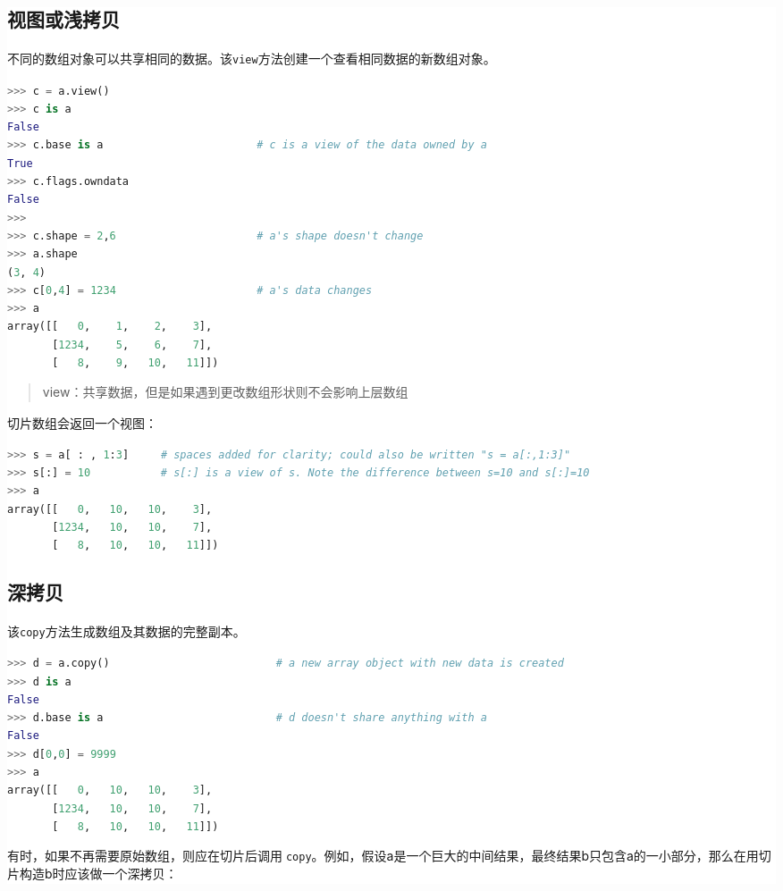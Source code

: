 ## 视图或浅拷贝

不同的数组对象可以共享相同的数据。该`view`方法创建一个查看相同数据的新数组对象。

```python
>>> c = a.view()
>>> c is a
False
>>> c.base is a                        # c is a view of the data owned by a
True
>>> c.flags.owndata
False
>>>
>>> c.shape = 2,6                      # a's shape doesn't change
>>> a.shape
(3, 4)
>>> c[0,4] = 1234                      # a's data changes
>>> a
array([[   0,    1,    2,    3],
       [1234,    5,    6,    7],
       [   8,    9,   10,   11]])
```

> view：共享数据，但是如果遇到更改数组形状则不会影响上层数组

切片数组会返回一个视图：

```python
>>> s = a[ : , 1:3]     # spaces added for clarity; could also be written "s = a[:,1:3]"
>>> s[:] = 10           # s[:] is a view of s. Note the difference between s=10 and s[:]=10
>>> a
array([[   0,   10,   10,    3],
       [1234,   10,   10,    7],
       [   8,   10,   10,   11]])
```

## 深拷贝

该`copy`方法生成数组及其数据的完整副本。

```python
>>> d = a.copy()                          # a new array object with new data is created
>>> d is a
False
>>> d.base is a                           # d doesn't share anything with a
False
>>> d[0,0] = 9999
>>> a
array([[   0,   10,   10,    3],
       [1234,   10,   10,    7],
       [   8,   10,   10,   11]])
```

有时，如果不再需要原始数组，则应在切片后调用 `copy`。例如，假设a是一个巨大的中间结果，最终结果b只包含a的一小部分，那么在用切片构造b时应该做一个深拷贝：

